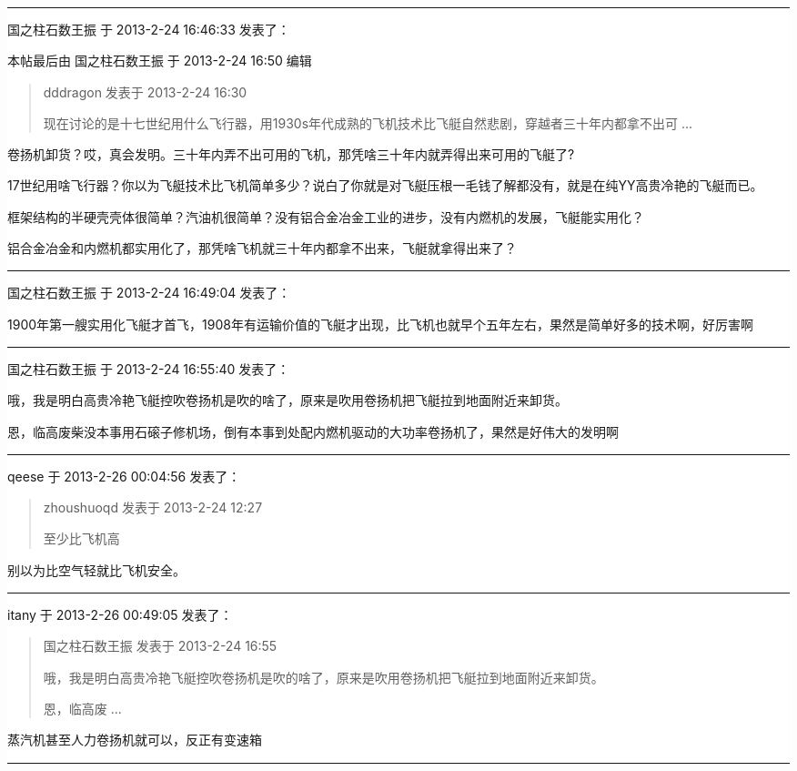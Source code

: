 ---------

国之柱石数王振 于 2013-2-24 16:46:33 发表了：

本帖最后由 国之柱石数王振 于 2013-2-24 16:50 编辑 


> 
> dddragon 发表于 2013-2-24 16:30
> 
> 现在讨论的是十七世纪用什么飞行器，用1930s年代成熟的飞机技术比飞艇自然悲剧，穿越者三十年内都拿不出可 ...



卷扬机卸货？哎，真会发明。三十年内弄不出可用的飞机，那凭啥三十年内就弄得出来可用的飞艇了?

17世纪用啥飞行器？你以为飞艇技术比飞机简单多少？说白了你就是对飞艇压根一毛钱了解都没有，就是在纯YY高贵冷艳的飞艇而已。

框架结构的半硬壳壳体很简单？汽油机很简单？没有铝合金冶金工业的进步，没有内燃机的发展，飞艇能实用化？

铝合金冶金和内燃机都实用化了，那凭啥飞机就三十年内都拿不出来，飞艇就拿得出来了？

---------

国之柱石数王振 于 2013-2-24 16:49:04 发表了：

1900年第一艘实用化飞艇才首飞，1908年有运输价值的飞艇才出现，比飞机也就早个五年左右，果然是简单好多的技术啊，好厉害啊

---------

国之柱石数王振 于 2013-2-24 16:55:40 发表了：

哦，我是明白高贵冷艳飞艇控吹卷扬机是吹的啥了，原来是吹用卷扬机把飞艇拉到地面附近来卸货。

恩，临高废柴没本事用石磙子修机场，倒有本事到处配内燃机驱动的大功率卷扬机了，果然是好伟大的发明啊

---------

qeese 于 2013-2-26 00:04:56 发表了：

> zhoushuoqd 发表于 2013-2-24 12:27
> 
> 至少比飞机高



别以为比空气轻就比飞机安全。

---------

itany 于 2013-2-26 00:49:05 发表了：

> 国之柱石数王振 发表于 2013-2-24 16:55
> 
> 哦，我是明白高贵冷艳飞艇控吹卷扬机是吹的啥了，原来是吹用卷扬机把飞艇拉到地面附近来卸货。
> 
> 恩，临高废 ...



蒸汽机甚至人力卷扬机就可以，反正有变速箱

---------
